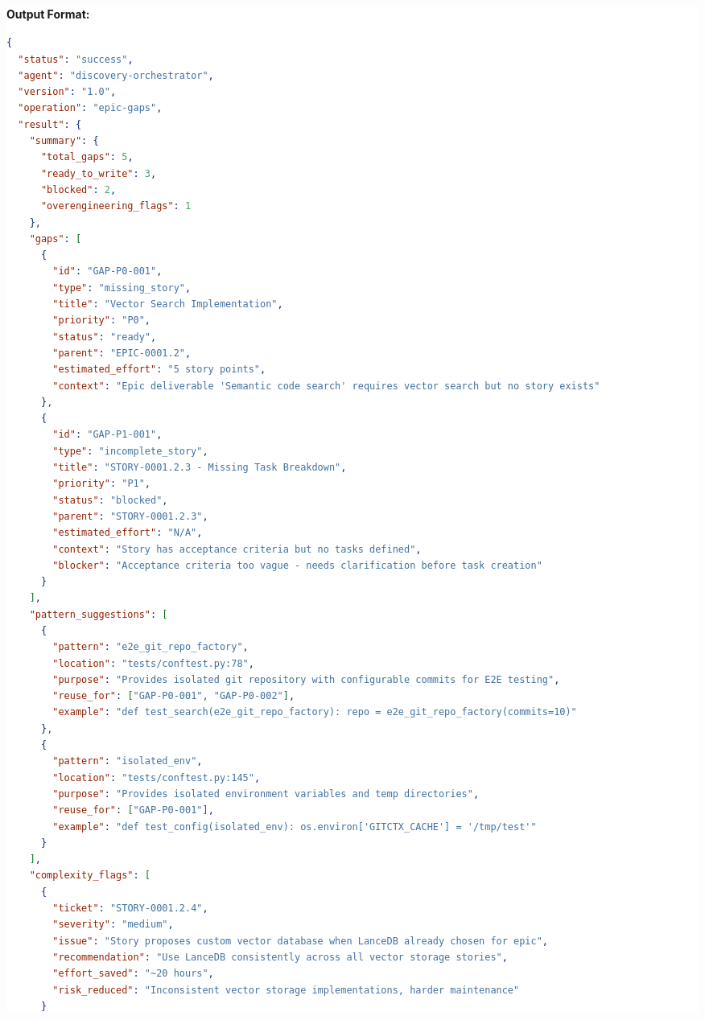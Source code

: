 **Output Format:**

```json
{
  "status": "success",
  "agent": "discovery-orchestrator",
  "version": "1.0",
  "operation": "epic-gaps",
  "result": {
    "summary": {
      "total_gaps": 5,
      "ready_to_write": 3,
      "blocked": 2,
      "overengineering_flags": 1
    },
    "gaps": [
      {
        "id": "GAP-P0-001",
        "type": "missing_story",
        "title": "Vector Search Implementation",
        "priority": "P0",
        "status": "ready",
        "parent": "EPIC-0001.2",
        "estimated_effort": "5 story points",
        "context": "Epic deliverable 'Semantic code search' requires vector search but no story exists"
      },
      {
        "id": "GAP-P1-001",
        "type": "incomplete_story",
        "title": "STORY-0001.2.3 - Missing Task Breakdown",
        "priority": "P1",
        "status": "blocked",
        "parent": "STORY-0001.2.3",
        "estimated_effort": "N/A",
        "context": "Story has acceptance criteria but no tasks defined",
        "blocker": "Acceptance criteria too vague - needs clarification before task creation"
      }
    ],
    "pattern_suggestions": [
      {
        "pattern": "e2e_git_repo_factory",
        "location": "tests/conftest.py:78",
        "purpose": "Provides isolated git repository with configurable commits for E2E testing",
        "reuse_for": ["GAP-P0-001", "GAP-P0-002"],
        "example": "def test_search(e2e_git_repo_factory): repo = e2e_git_repo_factory(commits=10)"
      },
      {
        "pattern": "isolated_env",
        "location": "tests/conftest.py:145",
        "purpose": "Provides isolated environment variables and temp directories",
        "reuse_for": ["GAP-P0-001"],
        "example": "def test_config(isolated_env): os.environ['GITCTX_CACHE'] = '/tmp/test'"
      }
    ],
    "complexity_flags": [
      {
        "ticket": "STORY-0001.2.4",
        "severity": "medium",
        "issue": "Story proposes custom vector database when LanceDB already chosen for epic",
        "recommendation": "Use LanceDB consistently across all vector storage stories",
        "effort_saved": "~20 hours",
        "risk_reduced": "Inconsistent vector storage implementations, harder maintenance"
      }
```